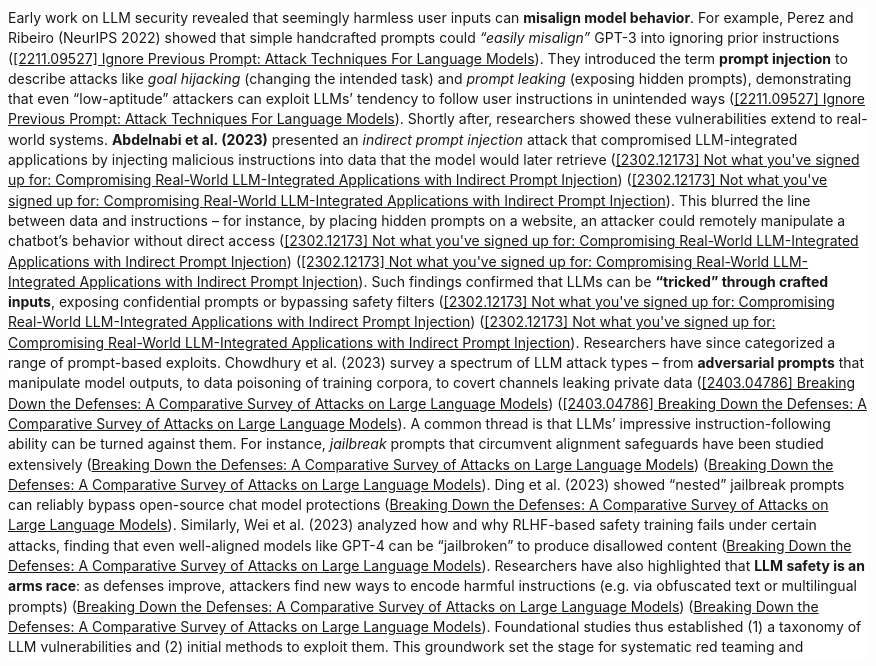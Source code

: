 Early work on LLM security revealed that seemingly harmless user inputs can **misalign model behavior**. For example, Perez and Ribeiro (NeurIPS 2022) showed that simple handcrafted prompts could *“easily misalign”* GPT-3 into ignoring prior instructions ([[2211.09527] Ignore Previous Prompt: Attack Techniques For Language Models](https://arxiv.org/abs/2211.09527#:~:text=malicious%20user%20interaction%20are%20scarce,available%20at%20this%20https%20URL)). They introduced the term **prompt injection** to describe attacks like *goal hijacking* (changing the intended task) and *prompt leaking* (exposing hidden prompts), demonstrating that even “low-aptitude” attackers can exploit LLMs’ tendency to follow user instructions in unintended ways ([[2211.09527] Ignore Previous Prompt: Attack Techniques For Language Models](https://arxiv.org/abs/2211.09527#:~:text=malicious%20user%20interaction%20are%20scarce,available%20at%20this%20https%20URL)). Shortly after, researchers showed these vulnerabilities extend to real-world systems. **Abdelnabi et al. (2023)** presented an *indirect prompt injection* attack that compromised LLM-integrated applications by injecting malicious instructions into data that the model would later retrieve ([[2302.12173] Not what you've signed up for: Compromising Real-World LLM-Integrated Applications with Indirect Prompt Injection](https://arxiv.org/abs/2302.12173#:~:text=,integrated%20applications%20by%20strategically%20injecting)) ([[2302.12173] Not what you've signed up for: Compromising Real-World LLM-Integrated Applications with Indirect Prompt Injection](https://arxiv.org/abs/2302.12173#:~:text=prompts%20into%20data%20likely%20to,integration%20and%20reliance%20on%20LLMs)). This blurred the line between data and instructions – for instance, by placing hidden prompts on a website, an attacker could remotely manipulate a chatbot’s behavior without direct access ([[2302.12173] Not what you've signed up for: Compromising Real-World LLM-Integrated Applications with Indirect Prompt Injection](https://arxiv.org/abs/2302.12173#:~:text=modulated%20via%20natural%20language%20prompts,We%20derive%20a%20comprehensive%20taxonomy)) ([[2302.12173] Not what you've signed up for: Compromising Real-World LLM-Integrated Applications with Indirect Prompt Injection](https://arxiv.org/abs/2302.12173#:~:text=prompts%20into%20data%20likely%20to,integration%20and%20reliance%20on%20LLMs)). Such findings confirmed that LLMs can be **“tricked” through crafted inputs**, exposing confidential prompts or bypassing safety filters ([[2302.12173] Not what you've signed up for: Compromising Real-World LLM-Integrated Applications with Indirect Prompt Injection](https://arxiv.org/abs/2302.12173#:~:text=modulated%20via%20natural%20language%20prompts,We%20derive%20a%20comprehensive%20taxonomy)) ([[2302.12173] Not what you've signed up for: Compromising Real-World LLM-Integrated Applications with Indirect Prompt Injection](https://arxiv.org/abs/2302.12173#:~:text=vulnerabilities%2C%20including%20data%20theft%2C%20worming%2C,By)). Researchers have since categorized a range of prompt-based exploits. Chowdhury et al. (2023) survey a spectrum of LLM attack types – from **adversarial prompts** that manipulate model outputs, to data poisoning of training corpora, to covert channels leaking private data ([[2403.04786] Breaking Down the Defenses: A Comparative Survey of Attacks on Large Language Models](https://ar5iv.org/html/2403.04786v1#bib.bib40#:~:text=security%20and%20vulnerability%20aspects%20of,By%20examining%20the%20latest)) ([[2403.04786] Breaking Down the Defenses: A Comparative Survey of Attacks on Large Language Models](https://ar5iv.org/html/2403.04786v1#bib.bib40#:~:text=such%20as%20adversarial%20attacks%20that,community%2C%20and%20inspire%20robust%20solutions)). A common thread is that LLMs’ impressive instruction-following ability can be turned against them. For instance, *jailbreak* prompts that circumvent alignment safeguards have been studied extensively ([Breaking Down the Defenses: A Comparative Survey of Attacks on Large Language Models](https://arxiv.org/html/2403.04786v1#:~:text=Objective%20Manipulation%3A%20%20Abdelnabi%20et%C2%A0al,processing%20model%20results)) ([Breaking Down the Defenses: A Comparative Survey of Attacks on Large Language Models](https://arxiv.org/html/2403.04786v1#:~:text=showcased%20on%20applications%20like%20Bing,processing%20model%20results)). Ding et al. (2023) showed “nested” jailbreak prompts can reliably bypass open-source chat model protections ([Breaking Down the Defenses: A Comparative Survey of Attacks on Large Language Models](https://arxiv.org/html/2403.04786v1#:~:text=,11929)). Similarly, Wei et al. (2023) analyzed how and why RLHF-based safety training fails under certain attacks, finding that even well-aligned models like GPT-4 can be “jailbroken” to produce disallowed content ([Breaking Down the Defenses: A Comparative Survey of Attacks on Large Language Models](https://arxiv.org/html/2403.04786v1#:~:text=Association%20for%20Computational%20Linguistics%2C%207%3A387%E2%80%93401,02483)). Researchers have also highlighted that **LLM safety is an arms race**: as defenses improve, attackers find new ways to encode harmful instructions (e.g. via obfuscated text or multilingual prompts) ([Breaking Down the Defenses: A Comparative Survey of Attacks on Large Language Models](https://arxiv.org/html/2403.04786v1#:~:text=Glukhov%20et%C2%A0al,countermeasures%20rather%20than%20treating%20it)) ([Breaking Down the Defenses: A Comparative Survey of Attacks on Large Language Models](https://arxiv.org/html/2403.04786v1#:~:text=Prompt%20Manipulation%20Frameworks%3A%20Recent%20literature,in%20LLMs%20to%20multifaceted%20attacks)). Foundational studies thus established (1) a taxonomy of LLM vulnerabilities and (2) initial methods to exploit them. This groundwork set the stage for systematic red teaming and